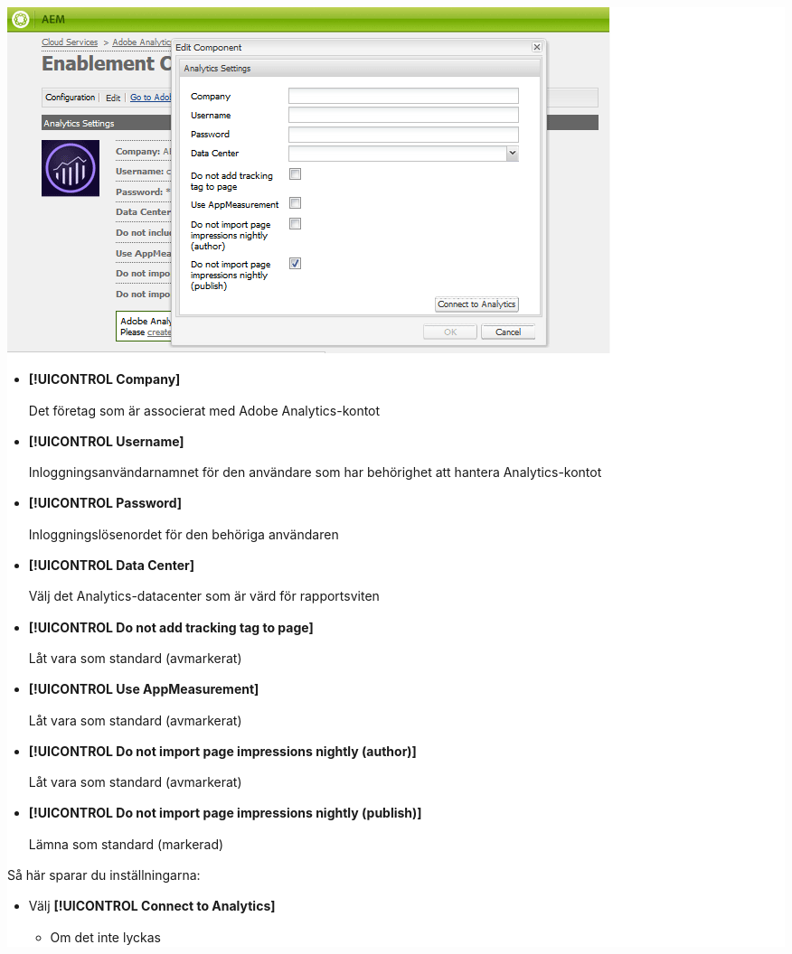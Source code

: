 ![chlimage_1-267](assets/chlimage_1-267.png)

* **[!UICONTROL Company]**

   Det företag som är associerat med Adobe Analytics-kontot

* **[!UICONTROL Username]**

   Inloggningsanvändarnamnet för den användare som har behörighet att hantera Analytics-kontot

* **[!UICONTROL Password]**

   Inloggningslösenordet för den behöriga användaren

* **[!UICONTROL Data Center]**

   Välj det Analytics-datacenter som är värd för rapportsviten

* **[!UICONTROL Do not add tracking tag to page]**

   Låt vara som standard (avmarkerat)

* **[!UICONTROL Use AppMeasurement]**

   Låt vara som standard (avmarkerat)

* **[!UICONTROL Do not import page impressions nightly (author)]**

   Låt vara som standard (avmarkerat)

* **[!UICONTROL Do not import page impressions nightly (publish)]**

   Lämna som standard (markerad)

Så här sparar du inställningarna:


* Välj **[!UICONTROL Connect to Analytics]**

   * Om det inte lyckas
